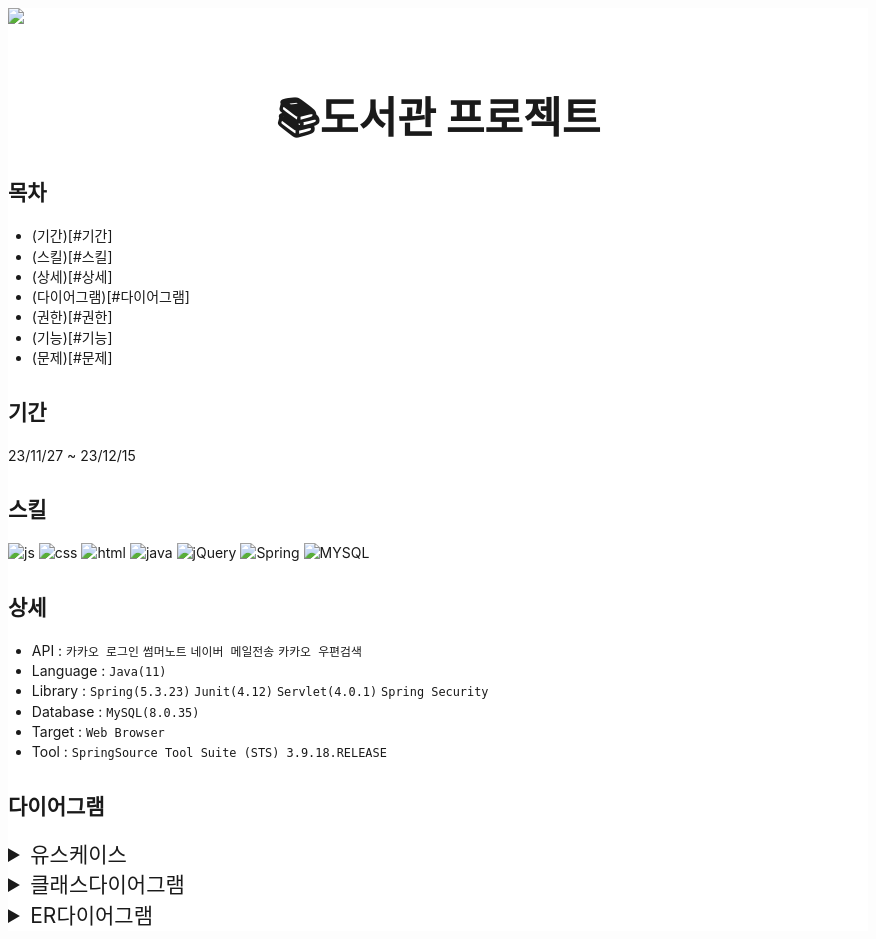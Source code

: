 <img src="https://capsule-render.vercel.app/api?type=waving&color=87CEEB&height=150&section=header" style="width:100%;" />

<h1 style="text-align:center; font-size:3em;">📚도서관 프로젝트</h1>





## 목차
- (기간)[#기간]
- (스킬)[#스킬]
- (상세)[#상세]
- (다이어그램)[#다이어그램]
- (권한)[#권한]
- (기능)[#기능]
- (문제)[#문제]
  
## 기간

23/11/27 ~ 23/12/15

## 스킬
![js](https://img.shields.io/badge/JavaScript-F7DF1E?style=for-the-badge&logo=JavaScript&logoColor=white)
![css](https://img.shields.io/badge/CSS-239120?&style=for-the-badge&logo=css3&logoColor=white)
![html](https://img.shields.io/badge/HTML5-E34F26?style=for-the-badge&logo=html5&logoColor=white)
![java](https://img.shields.io/badge/Java-ED8B00?style=for-the-badge&logo=openjdk&logoColor=white)
![jQuery](	https://img.shields.io/badge/jQuery-0769AD?style=for-the-badge&logo=jquery&logoColor=white)
![Spring](	https://img.shields.io/badge/Spring-6DB33F?style=for-the-badge&logo=spring&logoColor=white)
![MYSQL](	https://img.shields.io/badge/MySQL-00000F?style=for-the-badge&logo=mysql&logoColor=white)


## 상세
- API : `카카오 로그인` `썸머노트` `네이버 메일전송` `카카오 우편검색`
- Language : `Java(11)` 
- Library : `Spring(5.3.23)` `Junit(4.12)` `Servlet(4.0.1)` `Spring Security`
- Database : `MySQL(8.0.35)`
- Target : `Web Browser`
- Tool : `SpringSource Tool Suite (STS) 3.9.18.RELEASE`


  

##  다이어그램

<details><summary  style="font-size:1.5em;">유스케이스</summary></details>
<details><summary  style="font-size:1.5em;">클래스다이어그램</summary></details>
<details><summary  style="font-size:1.5em;">ER다이어그램</summary></details>
